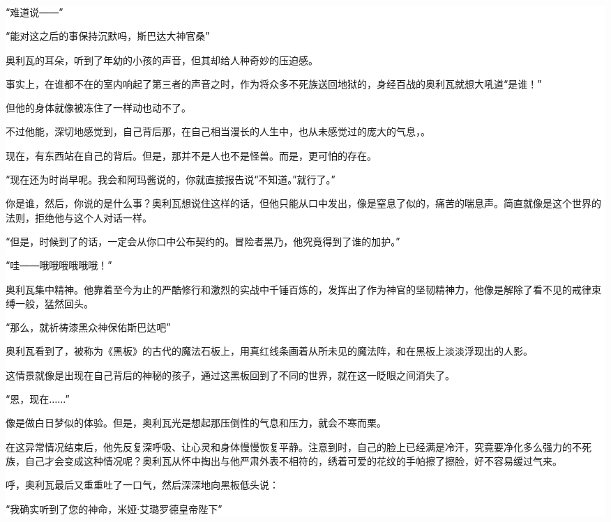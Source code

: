 “难道说——”

“能对这之后的事保持沉默吗，斯巴达大神官桑”

奥利瓦的耳朵，听到了年幼的小孩的声音，但其却给人种奇妙的压迫感。

事实上，在谁都不在的室内响起了第三者的声音之时，作为将众多不死族送回地狱的，身经百战的奥利瓦就想大吼道“是谁！”

但他的身体就像被冻住了一样动也动不了。

不过他能，深切地感觉到，自己背后那，在自己相当漫长的人生中，也从未感觉过的庞大的气息，。

现在，有东西站在自己的背后。但是，那并不是人也不是怪兽。而是，更可怕的存在。

“现在还为时尚早呢。我会和阿玛酱说的，你就直接报告说“不知道。”就行了。”

你是谁，然后，你说的是什么事？奥利瓦想说住这样的话，但他只能从口中发出，像是窒息了似的，痛苦的喘息声。简直就像是这个世界的法则，拒绝他与这个人对话一样。

“但是，时候到了的话，一定会从你口中公布契约的。冒险者黑乃，他究竟得到了谁的加护。”

“哇——哦哦哦哦哦哦！”

奥利瓦集中精神。他靠着至今为止的严酷修行和激烈的实战中千锤百炼的，发挥出了作为神官的坚韧精神力，他像是解除了看不见的戒律束缚一般，猛然回头。

“那么，就祈祷漆黑众神保佑斯巴达吧”

奥利瓦看到了，被称为《黑板》的古代的魔法石板上，用真红线条画着从所未见的魔法阵，和在黑板上淡淡浮现出的人影。

这情景就像是出现在自己背后的神秘的孩子，通过这黑板回到了不同的世界，就在这一眨眼之间消失了。

“恩，现在……”

像是做白日梦似的体验。但是，奥利瓦光是想起那压倒性的气息和压力，就会不寒而栗。

在这异常情况结束后，他先反复深呼吸、让心灵和身体慢慢恢复平静。注意到时，自己的脸上已经满是冷汗，究竟要净化多么强力的不死族，自己才会变成这种情况呢？奥利瓦从怀中掏出与他严肃外表不相符的，绣着可爱的花纹的手帕擦了擦脸，好不容易缓过气来。

呼，奥利瓦最后又重重吐了一口气，然后深深地向黑板低头说：

“我确实听到了您的神命，米娅·艾璐罗德皇帝陛下”
